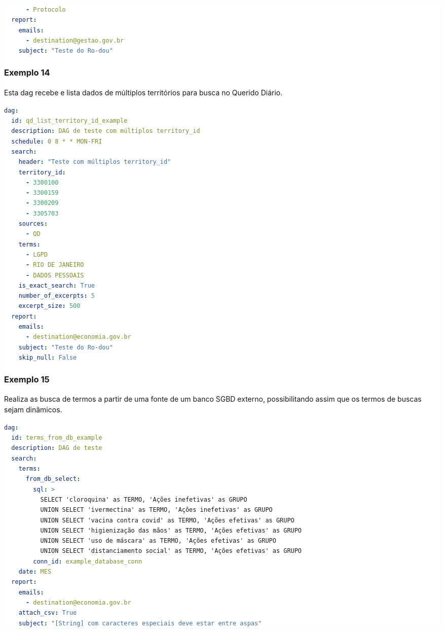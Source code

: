 ```yaml
      - Protocolo
  report:
    emails:
      - destination@gestao.gov.br
    subject: "Teste do Ro-dou"
```

### Exemplo 14
Esta dag recebe e lista dados de múltiplos territórios para busca no Querido Diário.

```yaml
dag:
  id: qd_list_territory_id_example
  description: DAG de teste com múltiplos territory_id
  schedule: 0 8 * * MON-FRI
  search:
    header: "Teste com múltiplos territory_id"
    territory_id:
      - 3300100
      - 3300159
      - 3300209
      - 3305703
    sources:
      - QD
    terms:
      - LGPD
      - RIO DE JANEIRO
      - DADOS PESSOAIS
    is_exact_search: True
    number_of_excerpts: 5
    excerpt_size: 500
  report:
    emails:
      - destination@economia.gov.br
    subject: "Teste do Ro-dou"
    skip_null: False
```

### Exemplo 15
Realiza as busca de termos a partir de uma fonte de um banco SGBD externo, possibilitando assim que os termos de buscas sejam dinâmicos.

```yaml
dag:
  id: terms_from_db_example
  description: DAG de teste
  search:
    terms:
      from_db_select:
        sql: >
          SELECT 'cloroquina' as TERMO, 'Ações inefetivas' as GRUPO
          UNION SELECT 'ivermectina' as TERMO, 'Ações inefetivas' as GRUPO
          UNION SELECT 'vacina contra covid' as TERMO, 'Ações efetivas' as GRUPO
          UNION SELECT 'higienização das mãos' as TERMO, 'Ações efetivas' as GRUPO
          UNION SELECT 'uso de máscara' as TERMO, 'Ações efetivas' as GRUPO
          UNION SELECT 'distanciamento social' as TERMO, 'Ações efetivas' as GRUPO
        conn_id: example_database_conn
    date: MES
  report:
    emails:
      - destination@economia.gov.br
    attach_csv: True
    subject: "[String] com caracteres especiais deve estar entre aspas"
```
